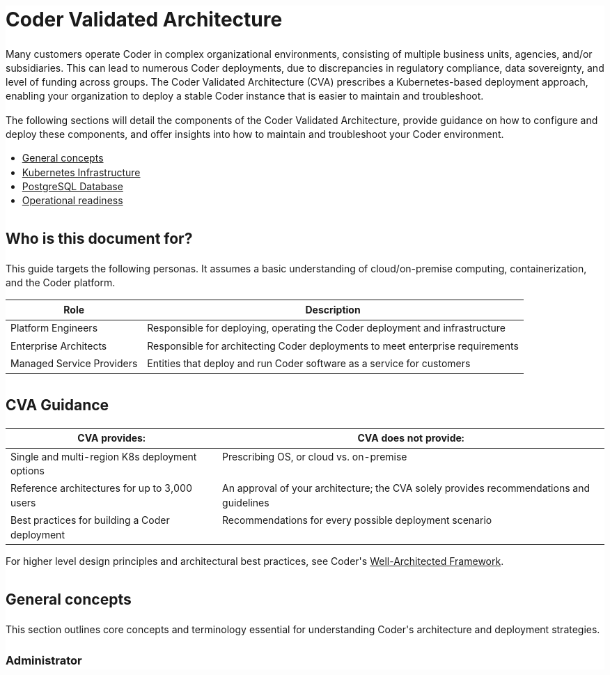 # Coder Validated Architecture

Many customers operate Coder in complex organizational environments, consisting
of multiple business units, agencies, and/or subsidiaries. This can lead to
numerous Coder deployments, due to discrepancies in regulatory compliance, data
sovereignty, and level of funding across groups. The Coder Validated
Architecture (CVA) prescribes a Kubernetes-based deployment approach, enabling
your organization to deploy a stable Coder instance that is easier to maintain
and troubleshoot.

The following sections will detail the components of the Coder Validated
Architecture, provide guidance on how to configure and deploy these components,
and offer insights into how to maintain and troubleshoot your Coder environment.

- [General concepts](#general-concepts)
- [Kubernetes Infrastructure](#kubernetes-infrastructure)
- [PostgreSQL Database](#postgresql-database)
- [Operational readiness](#operational-readiness)

## Who is this document for?

This guide targets the following personas. It assumes a basic understanding of
cloud/on-premise computing, containerization, and the Coder platform.

| Role                      | Description                                                                    |
|---------------------------|--------------------------------------------------------------------------------|
| Platform Engineers        | Responsible for deploying, operating the Coder deployment and infrastructure   |
| Enterprise Architects     | Responsible for architecting Coder deployments to meet enterprise requirements |
| Managed Service Providers | Entities that deploy and run Coder software as a service for customers         |

## CVA Guidance

| CVA provides:                                  | CVA does not provide:                                                                    |
|------------------------------------------------|------------------------------------------------------------------------------------------|
| Single and multi-region K8s deployment options | Prescribing OS, or cloud vs. on-premise                                                  |
| Reference architectures for up to 3,000 users  | An approval of your architecture; the CVA solely provides recommendations and guidelines |
| Best practices for building a Coder deployment | Recommendations for every possible deployment scenario                                   |

For higher level design principles and architectural best practices, see Coder's
[Well-Architected Framework](https://coder.com/blog/coder-well-architected-framework).

## General concepts

This section outlines core concepts and terminology essential for understanding
Coder's architecture and deployment strategies.

### Administrator
